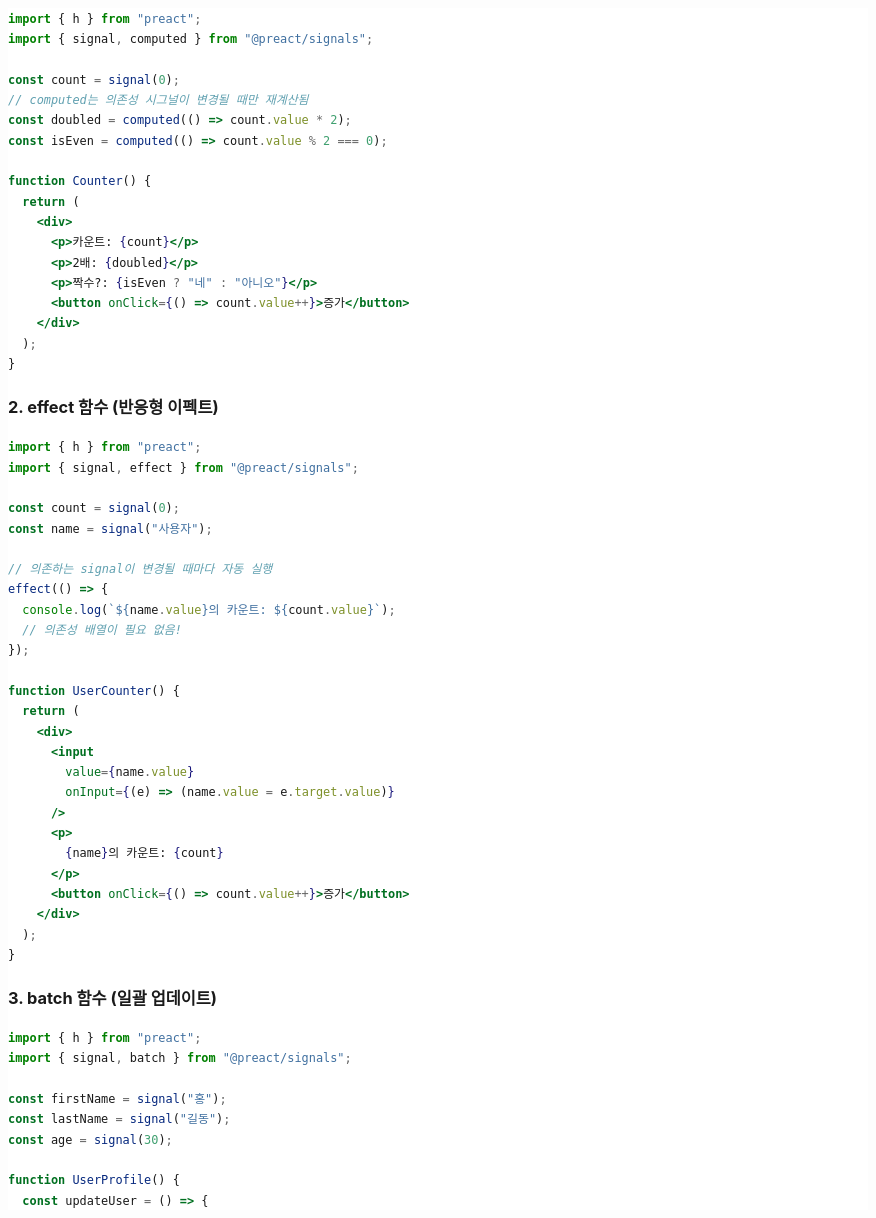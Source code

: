 
```jsx
import { h } from "preact";
import { signal, computed } from "@preact/signals";

const count = signal(0);
// computed는 의존성 시그널이 변경될 때만 재계산됨
const doubled = computed(() => count.value * 2);
const isEven = computed(() => count.value % 2 === 0);

function Counter() {
  return (
    <div>
      <p>카운트: {count}</p>
      <p>2배: {doubled}</p>
      <p>짝수?: {isEven ? "네" : "아니오"}</p>
      <button onClick={() => count.value++}>증가</button>
    </div>
  );
}
```

### 2. effect 함수 (반응형 이펙트)

```jsx
import { h } from "preact";
import { signal, effect } from "@preact/signals";

const count = signal(0);
const name = signal("사용자");

// 의존하는 signal이 변경될 때마다 자동 실행
effect(() => {
  console.log(`${name.value}의 카운트: ${count.value}`);
  // 의존성 배열이 필요 없음!
});

function UserCounter() {
  return (
    <div>
      <input
        value={name.value}
        onInput={(e) => (name.value = e.target.value)}
      />
      <p>
        {name}의 카운트: {count}
      </p>
      <button onClick={() => count.value++}>증가</button>
    </div>
  );
}
```

### 3. batch 함수 (일괄 업데이트)

```jsx
import { h } from "preact";
import { signal, batch } from "@preact/signals";

const firstName = signal("홍");
const lastName = signal("길동");
const age = signal(30);

function UserProfile() {
  const updateUser = () => {
```